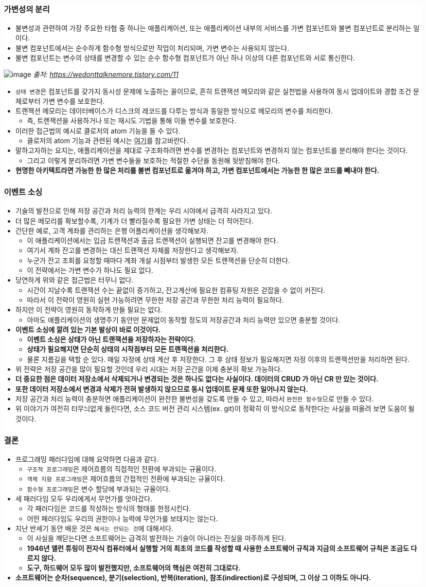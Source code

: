 ### 가변성의 분리
- 불변성과 관련하여 가장 주요한 타협 중 하나는 애플리케이션, 또는 애플리케이션 내부의 서비스를 가변 컴포넌트와 불변 컴포넌트로 분리하는 일이다.
- 불변 컴포넌트에서는 순수하게 함수형 방식으로만 작업이 처리되며, 가변 변수는 사용되지 않는다.
- 불변 컴포넌트는 변수의 상태를 변경할 수 있는 순수 함수형 컴포넌트가 아닌 하나 이상의 다른 컴포넌트와 서로 통신한다.

![image](https://github.com/jeonyoungho/jeonyoungho.github.io/assets/44339530/7220869a-7356-41bf-9822-dd7301d9a612)
_출처: https://wedonttalknemore.tistory.com/11_

- `상태 변경`은 컴포넌트를 갖가지 동시성 문제에 노출하는 꼴이므로, 흔히 트랜잭션 메모리와 같은 실천법을 사용하여 동시 업데이트와 경합 조건 문제로부터 가변 변수를 보호한다.
- 트랜젝션 메모리는 데이터베이스가 디스크의 레코드를 다루는 방식과 동일한 방식으로 메모리의 변수를 처리한다.
  - 즉, 트랜잭션을 사용하거나 또는 재시도 기법을 통해 이들 변수를 보호한다.
- 이러한 접근법의 예시로 클로저의 atom 기능을 들 수 있다.
  - 클로저의 atom 기능과 관련된 예시는 [여기](https://wedonttalknemore.tistory.com/11)를 참고바란다.
- 말하고자하는 요지는, 애플리케이션을 제대로 구조화하려면 변수를 변경하는 컴포넌트와 변경하지 않는 컴포넌트를 분리해야 한다는 것이다.
  - 그리고 이렇게 분리하려면 가변 변수들을 보호하는 적절한 수단을 동원해 뒷받침해야 한다.
- <b>현명한 아키텍트라면 가능한 한 많은 처리를 불변 컴포넌트로 옮겨야 하고, 가변 컴포넌트에서는 가능한 한 많은 코드를 빼내야 한다.</b>

### 이벤트 소싱
- 기술의 발전으로 인해 저장 공간과 처리 능력의 한계는 우리 시야에서 급격히 사라지고 있다.
- 더 많은 메모리를 확보할수록, 기계가 더 빨라질수록 필요한 가변 상태는 더 적어진다.
- 간단한 예로, 고객 계좌를 관리하는 은행 어플리케이션을 생각해보자.
  - 이 애플리케이션에서는 입금 트랜잭션과 출금 트랜잭션이 실행되면 잔고를 변경해야 한다.
  - 여기서 계좌 잔고를 변경하는 대신 트랜잭션 자체를 저장한다고 생각해보자.
  - 누군가 잔고 조회를 요청할 때마다 계좌 개설 시점부터 발생한 모든 트랜잭션을 단순히 더한다.
  - 이 전략에서는 가변 변수가 하나도 필요 없다.
- 당연하게 위와 같은 접근법은 터무니 없다.
  - 시간이 지날수록 트랜잭션 수는 끝없이 증가하고, 잔고계산에 필요한 컴퓨팅 자원은 걷잡을 수 없이 커진다.
  - 따라서 이 전략이 영원히 실현 가능하려면 무한한 저장 공간과 무한한 처리 능력이 필요하다.
- 하지만 이 전략이 영원히 동작하게 만들 필요는 없다.
  - 아마도 애플리케이션의 생명주기 동안만 문제없이 동작할 정도의 저장공간과 처리 능력만 있으면 충분할 것이다.
- <b>이벤트 소싱에 깔려 있는 기본 발상이 바로 이것이다.</b>
  - <b>이벤트 소싱은 상태가 아닌 트랜잭션을 저장하자는 전략이다.</b>
  - <b>상태가 필요해지면 단순히 상태의 시작점부터 모든 트랜잭션을 처리한다.</b>
  - 물론 지름길을 택할 순 있다. 매일 자정에 상태 계산 후 저장한다. 그 후 상태 정보가 필요해지면 자정 이후의 트랜잭션만을 처리하면 된다.
- 위 전략은 저장 공간을 많이 필요할 것인데 우리 시대는 저장 곤간을 이제 충분히 확보 가능하다.
- <b>더 중요한 점은 데이터 저장소에서 삭제되거나 변경되는 것은 하나도 없다는 사실이다. 데이터의 CRUD 가 아닌 CR 만 있는 것이다.</b>
- <b>또한 데이터 저장소에서 변경과 삭제가 전혀 발생하지 않으므로 동시 업데이트 문제 또한 일어나지 않는다.</b>
- 저장 공간과 처리 능력이 충분하면 애플리케이션이 완전한 불변성을 갖도록 만들 수 있고, 따라서 `완전한 함수형`으로 만들 수 있다.
- 위 이야기가 여전히 터무늬없게 들린다면, 소스 코드 버전 관리 시스템(ex. git)이 정확히 이 방식으로 동작한다는 사실을 떠올려 보면 도움이 될 것이다.

### 결론
- 프로그래밍 패러다임에 대해 요약하면 다음과 같다.
  - `구조적 프로그래밍`은 제어흐름의 직접적인 전환에 부과되는 규율이다.
  - `객체 지향 프로그래밍`은 제어흐름의 간접적인 전환에 부과되는 규율이다.
  - `함수형 프로그래밍`은 변수 할당에 부과되는 규율이다.
- 세 패러다임 모두 우리에게서 무언가를 앗아갔다. 
  - 각 패러다임은 코드를 작성하는 방식의 형태를 한정시킨다.
  - 어떤 패러다임도 우리의 권한이나 능력에 무언가를 보태지는 않는다.
- 지난 반세기 동안 배운 것은 `해서는 안되는 것`에 대해서다.
  - 이 사실을 깨닫는다면 소프트웨어는 급격히 발전하는 기술이 아니라는 진실을 마주하게 된다.
  - <b>1946년 앨런 튜링이 전자식 컴퓨터에서 실행할 거의 최초의 코드를 작성할 때 사용한 소프트웨어 규칙과 지금의 소프트웨어 규칙은 조금도 다르지 않다.</b>
  - <b>도구, 하드웨어 모두 많이 발전했지만, 소프트웨어의 핵심은 여전히 그대로다.</b>
- <b>소프트웨어는 순차(sequence), 분기(selection), 반복(iteration), 참조(indirection)로 구성되며, 그 이상 그 이하도 아니다.</b>
